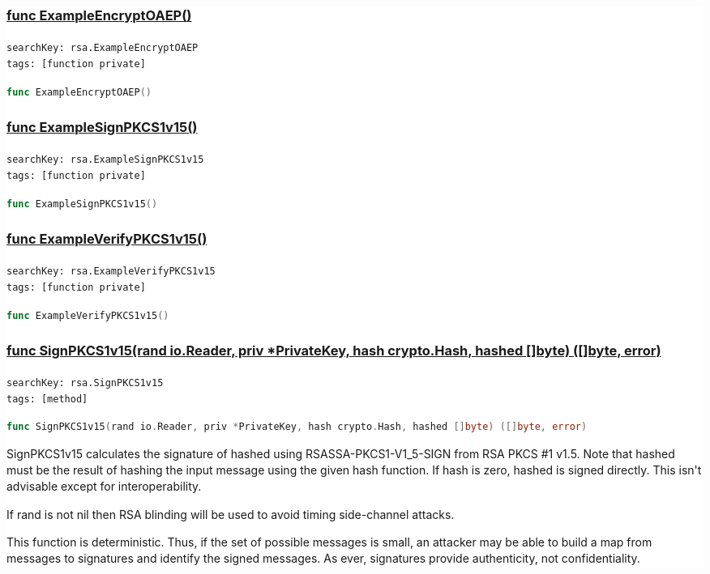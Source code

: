 ### <a id="ExampleEncryptOAEP" href="#ExampleEncryptOAEP">func ExampleEncryptOAEP()</a>

```
searchKey: rsa.ExampleEncryptOAEP
tags: [function private]
```

```Go
func ExampleEncryptOAEP()
```

### <a id="ExampleSignPKCS1v15" href="#ExampleSignPKCS1v15">func ExampleSignPKCS1v15()</a>

```
searchKey: rsa.ExampleSignPKCS1v15
tags: [function private]
```

```Go
func ExampleSignPKCS1v15()
```

### <a id="ExampleVerifyPKCS1v15" href="#ExampleVerifyPKCS1v15">func ExampleVerifyPKCS1v15()</a>

```
searchKey: rsa.ExampleVerifyPKCS1v15
tags: [function private]
```

```Go
func ExampleVerifyPKCS1v15()
```

### <a id="SignPKCS1v15" href="#SignPKCS1v15">func SignPKCS1v15(rand io.Reader, priv *PrivateKey, hash crypto.Hash, hashed []byte) ([]byte, error)</a>

```
searchKey: rsa.SignPKCS1v15
tags: [method]
```

```Go
func SignPKCS1v15(rand io.Reader, priv *PrivateKey, hash crypto.Hash, hashed []byte) ([]byte, error)
```

SignPKCS1v15 calculates the signature of hashed using RSASSA-PKCS1-V1_5-SIGN from RSA PKCS #1 v1.5.  Note that hashed must be the result of hashing the input message using the given hash function. If hash is zero, hashed is signed directly. This isn't advisable except for interoperability. 

If rand is not nil then RSA blinding will be used to avoid timing side-channel attacks. 

This function is deterministic. Thus, if the set of possible messages is small, an attacker may be able to build a map from messages to signatures and identify the signed messages. As ever, signatures provide authenticity, not confidentiality. 
